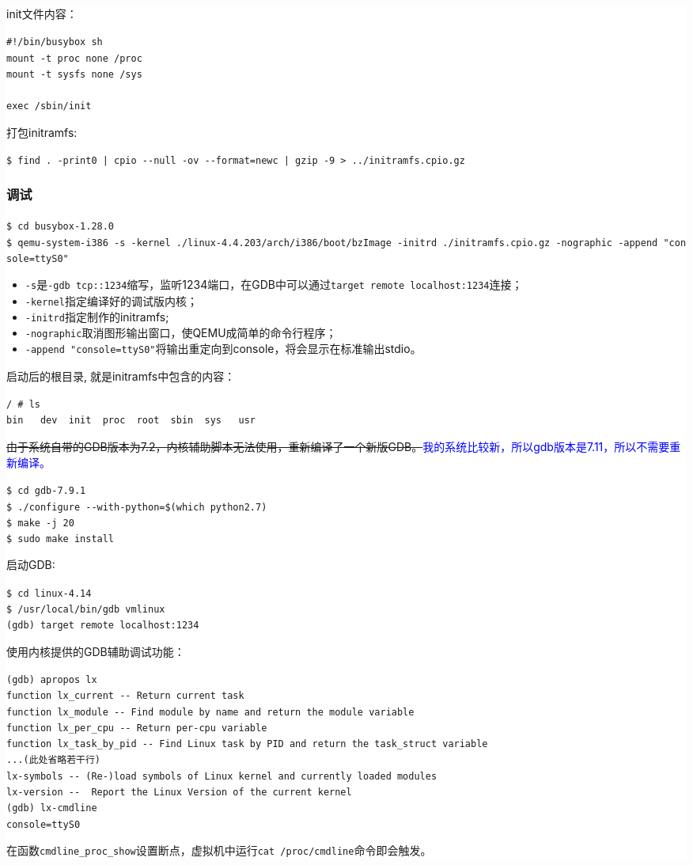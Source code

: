 init文件内容：

    #!/bin/busybox sh         
    mount -t proc none /proc  
    mount -t sysfs none /sys  

    exec /sbin/init

打包initramfs:

    $ find . -print0 | cpio --null -ov --format=newc | gzip -9 > ../initramfs.cpio.gz

### 调试

    $ cd busybox-1.28.0
    $ qemu-system-i386 -s -kernel ./linux-4.4.203/arch/i386/boot/bzImage -initrd ./initramfs.cpio.gz -nographic -append "console=ttyS0"

* `-s`是`-gdb tcp::1234`缩写，监听1234端口，在GDB中可以通过`target remote localhost:1234`连接；
* `-kernel`指定编译好的调试版内核；
* `-initrd`指定制作的initramfs;
* `-nographic`取消图形输出窗口，使QEMU成简单的命令行程序；
* `-append "console=ttyS0"`将输出重定向到console，将会显示在标准输出stdio。

启动后的根目录, 就是initramfs中包含的内容：

    / # ls                    
    bin   dev  init  proc  root  sbin  sys   usr

<s>由于系统自带的GDB版本为7.2，内核辅助脚本无法使用，重新编译了一个新版GDB。</s><font color="blue">我的系统比较新，所以gdb版本是7.11，所以不需要重新编译。</font>

    $ cd gdb-7.9.1
    $ ./configure --with-python=$(which python2.7)
    $ make -j 20
    $ sudo make install

启动GDB:

    $ cd linux-4.14
    $ /usr/local/bin/gdb vmlinux
    (gdb) target remote localhost:1234

使用内核提供的GDB辅助调试功能：

    (gdb) apropos lx                                    
    function lx_current -- Return current task          
    function lx_module -- Find module by name and return the module variable                                 
    function lx_per_cpu -- Return per-cpu variable      
    function lx_task_by_pid -- Find Linux task by PID and return the task_struct variable                    
    ...(此处省略若干行)                      
    lx-symbols -- (Re-)load symbols of Linux kernel and currently loaded modules                             
    lx-version --  Report the Linux Version of the current kernel
    (gdb) lx-cmdline 
    console=ttyS0

在函数`cmdline_proc_show`设置断点，虚拟机中运行`cat /proc/cmdline`命令即会触发。
